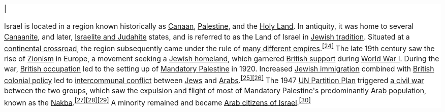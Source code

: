 

 |

Israel is located in a region known historically as [Canaan](https://en.m.wikipedia.org/wiki/Canaan "Canaan"), [Palestine](https://en.m.wikipedia.org/wiki/Palestine_(region) "Palestine (region)"), and the [Holy Land](https://en.m.wikipedia.org/wiki/Holy_Land "Holy Land"). In antiquity, it was home to several [Canaanite](https://en.m.wikipedia.org/wiki/Canaan "Canaan"), and later, [Israelite and Judahite](https://en.m.wikipedia.org/wiki/History_of_ancient_Israel_and_Judah "History of ancient Israel and Judah") states, and is referred to as the Land of Israel in [Jewish tradition](https://en.m.wikipedia.org/wiki/Jewish_culture "Jewish culture"). Situated at a [continental crossroad](https://en.m.wikipedia.org/wiki/Levantine_corridor "Levantine corridor"), the region subsequently came under the rule of [many different empires](https://en.m.wikipedia.org/wiki/History_of_Israel "History of Israel").<sup id="cite_ref-32"><a href="https://en.m.wikipedia.org/wiki/Israel#cite_note-32">[24]</a></sup> The late 19th century saw the rise of [Zionism](https://en.m.wikipedia.org/wiki/Zionism "Zionism") in Europe, a movement seeking a [Jewish homeland](https://en.m.wikipedia.org/wiki/Homeland_for_the_Jewish_people "Homeland for the Jewish people"), which garnered [British support](https://en.m.wikipedia.org/wiki/Balfour_Declaration "Balfour Declaration") during [World War I](https://en.m.wikipedia.org/wiki/World_War_I "World War I"). During the war, [British occupation](https://en.m.wikipedia.org/wiki/Occupied_Enemy_Territory_Administration "Occupied Enemy Territory Administration") led to the setting up of [Mandatory Palestine](https://en.m.wikipedia.org/wiki/Mandatory_Palestine "Mandatory Palestine") in 1920. Increased [Jewish immigration](https://en.m.wikipedia.org/wiki/Aliyah "Aliyah") combined with [British colonial policy](https://en.m.wikipedia.org/wiki/British_foreign_policy_in_the_Middle_East#Mandate_for_Palestine "British foreign policy in the Middle East") led to [intercommunal conflict](https://en.m.wikipedia.org/wiki/Intercommunal_conflict_in_Mandatory_Palestine "Intercommunal conflict in Mandatory Palestine") between [Jews](https://en.m.wikipedia.org/wiki/Jews "Jews") and [Arabs](https://en.m.wikipedia.org/wiki/Arabs "Arabs").<sup id="cite_ref-33"><a href="https://en.m.wikipedia.org/wiki/Israel#cite_note-33">[25]</a></sup><sup id="cite_ref-34"><a href="https://en.m.wikipedia.org/wiki/Israel#cite_note-34">[26]</a></sup> The 1947 [UN Partition Plan](https://en.m.wikipedia.org/wiki/United_Nations_Partition_Plan_for_Palestine "United Nations Partition Plan for Palestine") triggered [a civil war](https://en.m.wikipedia.org/wiki/1947%E2%80%931948_civil_war_in_Mandatory_Palestine "1947–1948 civil war in Mandatory Palestine") between the two groups, which saw the [expulsion and flight](https://en.m.wikipedia.org/wiki/1948_Palestinian_expulsion_and_flight "1948 Palestinian expulsion and flight") of most of Mandatory Palestine's predominantly [Arab population](https://en.m.wikipedia.org/wiki/Palestinians "Palestinians"), known as the [Nakba](https://en.m.wikipedia.org/wiki/Nakba "Nakba").<sup id="cite_ref-35"><a href="https://en.m.wikipedia.org/wiki/Israel#cite_note-35">[27]</a></sup><sup id="cite_ref-36"><a href="https://en.m.wikipedia.org/wiki/Israel#cite_note-36">[28]</a></sup><sup id="cite_ref-37"><a href="https://en.m.wikipedia.org/wiki/Israel#cite_note-37">[29]</a></sup> A minority remained and became [Arab citizens of Israel](https://en.m.wikipedia.org/wiki/Arab_citizens_of_Israel "Arab citizens of Israel").<sup id="cite_ref-:2_38-0"><a href="https://en.m.wikipedia.org/wiki/Israel#cite_note-:2-38">[30]</a></sup>
